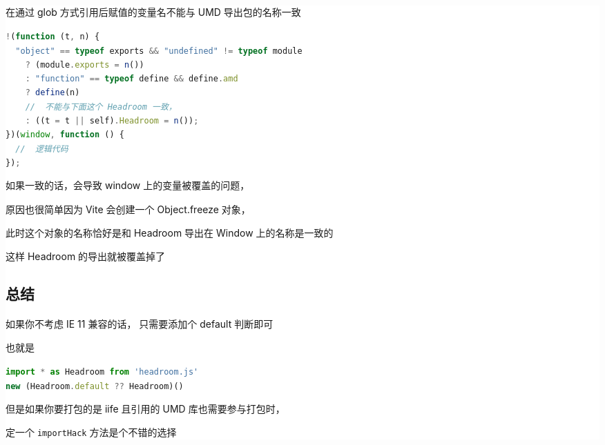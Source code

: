 在通过 glob 方式引用后赋值的变量名不能与 UMD 导出包的名称一致

```javascript
!(function (t, n) {
  "object" == typeof exports && "undefined" != typeof module
    ? (module.exports = n())
    : "function" == typeof define && define.amd
    ? define(n)
    //  不能与下面这个 Headroom 一致，
    : ((t = t || self).Headroom = n());
})(window, function () {
  //  逻辑代码
});
```

如果一致的话，会导致 window 上的变量被覆盖的问题，

原因也很简单因为 Vite 会创建一个 Object.freeze 对象， 

此时这个对象的名称恰好是和 Headroom 导出在 Window 上的名称是一致的

这样 Headroom 的导出就被覆盖掉了

## 总结

如果你不考虑 IE 11 兼容的话， 只需要添加个 default 判断即可

也就是

```javascript
import * as Headroom from 'headroom.js'
new (Headroom.default ?? Headroom)()
```

但是如果你要打包的是 iife 且引用的 UMD 库也需要参与打包时， 

定一个 `importHack` 方法是个不错的选择

